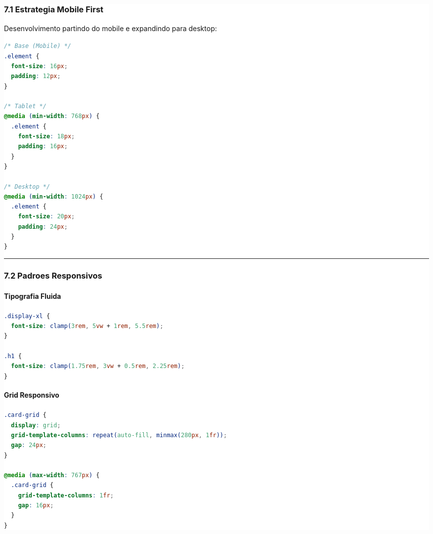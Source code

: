 ### 7.1 Estrategia Mobile First

Desenvolvimento partindo do mobile e expandindo para desktop:

```css
/* Base (Mobile) */
.element {
  font-size: 16px;
  padding: 12px;
}

/* Tablet */
@media (min-width: 768px) {
  .element {
    font-size: 18px;
    padding: 16px;
  }
}

/* Desktop */
@media (min-width: 1024px) {
  .element {
    font-size: 20px;
    padding: 24px;
  }
}
```

---

### 7.2 Padroes Responsivos

#### Tipografia Fluida

```css
.display-xl {
  font-size: clamp(3rem, 5vw + 1rem, 5.5rem);
}

.h1 {
  font-size: clamp(1.75rem, 3vw + 0.5rem, 2.25rem);
}
```

#### Grid Responsivo

```css
.card-grid {
  display: grid;
  grid-template-columns: repeat(auto-fill, minmax(280px, 1fr));
  gap: 24px;
}

@media (max-width: 767px) {
  .card-grid {
    grid-template-columns: 1fr;
    gap: 16px;
  }
}
```
